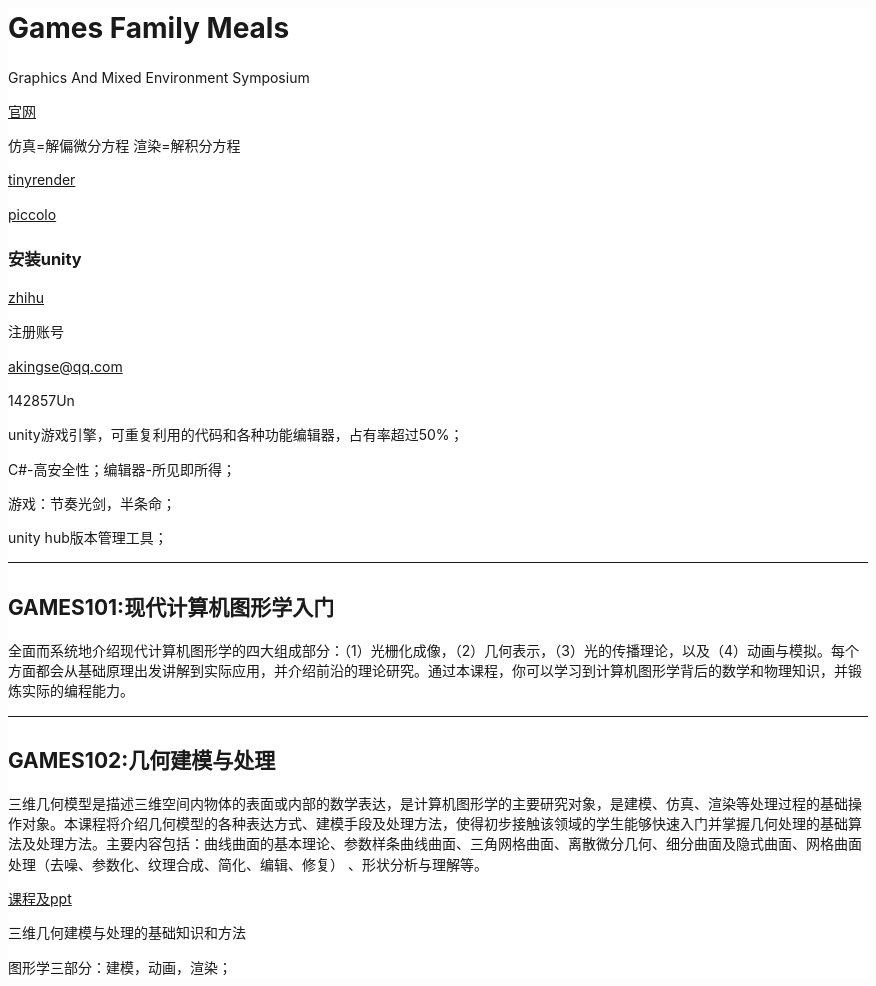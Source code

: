 # Games Family Meals

 Graphics And Mixed Environment Symposium

[官网](https://games-cn.org/)

仿真=解偏微分方程
渲染=解积分方程

[tinyrender](https://github.com/ssloy/tinyrenderer)

[piccolo](https://github.com/BoomingTech/Piccolo)



### 安装unity

[zhihu](https://zhuanlan.zhihu.com/p/618206622?utm_id=0)

注册账号

akingse@qq.com

142857Un

unity游戏引擎，可重复利用的代码和各种功能编辑器，占有率超过50%；

C#-高安全性；编辑器-所见即所得；

游戏：节奏光剑，半条命；

unity hub版本管理工具；





---



## GAMES101:现代计算机图形学入门

全面而系统地介绍现代计算机图形学的四大组成部分：（1）光栅化成像，（2）几何表示，（3）光的传播理论，以及（4）动画与模拟。每个方面都会从基础原理出发讲解到实际应用，并介绍前沿的理论研究。通过本课程，你可以学习到计算机图形学背后的数学和物理知识，并锻炼实际的编程能力。



---

## GAMES102:几何建模与处理

三维几何模型是描述三维空间内物体的表面或内部的数学表达，是计算机图形学的主要研究对象，是建模、仿真、渲染等处理过程的基础操作对象。本课程将介绍几何模型的各种表达方式、建模手段及处理方法，使得初步接触该领域的学生能够快速入门并掌握几何处理的基础算法及处理方法。主要内容包括：曲线曲面的基本理论、参数样条曲线曲面、三角网格曲面、离散微分几何、细分曲面及隐式曲面、网格曲面处理（去噪、参数化、纹理合成、简化、编辑、修复） 、形状分析与理解等。

[课程及ppt](http://staff.ustc.edu.cn/~lgliu/Courses/GAMES102_2020/default.html)

三维几何建模与处理的基础知识和方法

图形学三部分：建模，动画，渲染；

